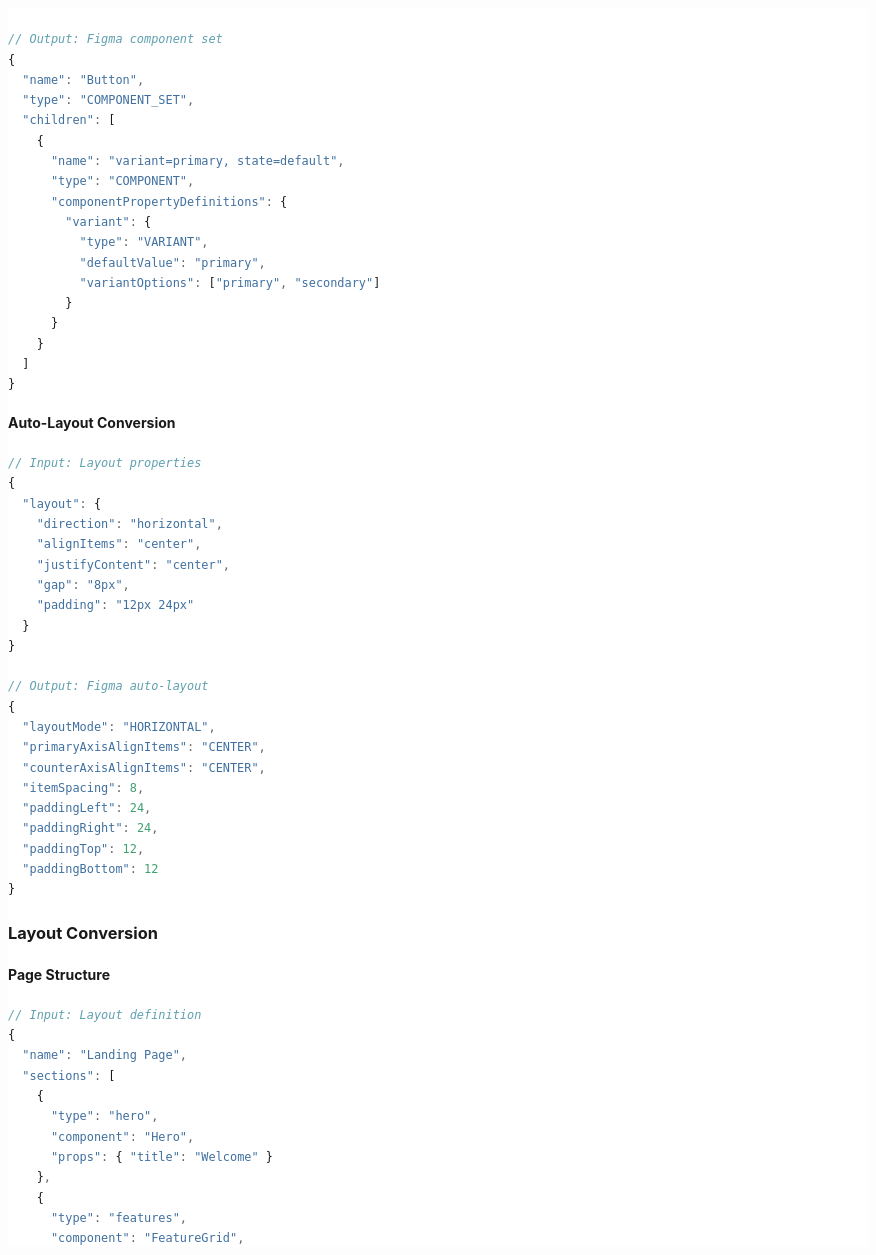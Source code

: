 ```javascript

// Output: Figma component set
{
  "name": "Button",
  "type": "COMPONENT_SET",
  "children": [
    {
      "name": "variant=primary, state=default",
      "type": "COMPONENT",
      "componentPropertyDefinitions": {
        "variant": {
          "type": "VARIANT",
          "defaultValue": "primary",
          "variantOptions": ["primary", "secondary"]
        }
      }
    }
  ]
}
```

#### Auto-Layout Conversion
```javascript
// Input: Layout properties
{
  "layout": {
    "direction": "horizontal",
    "alignItems": "center",
    "justifyContent": "center",
    "gap": "8px",
    "padding": "12px 24px"
  }
}

// Output: Figma auto-layout
{
  "layoutMode": "HORIZONTAL",
  "primaryAxisAlignItems": "CENTER",
  "counterAxisAlignItems": "CENTER",
  "itemSpacing": 8,
  "paddingLeft": 24,
  "paddingRight": 24,
  "paddingTop": 12,
  "paddingBottom": 12
}
```

### Layout Conversion

#### Page Structure
```javascript
// Input: Layout definition
{
  "name": "Landing Page",
  "sections": [
    {
      "type": "hero",
      "component": "Hero",
      "props": { "title": "Welcome" }
    },
    {
      "type": "features",
      "component": "FeatureGrid",
```